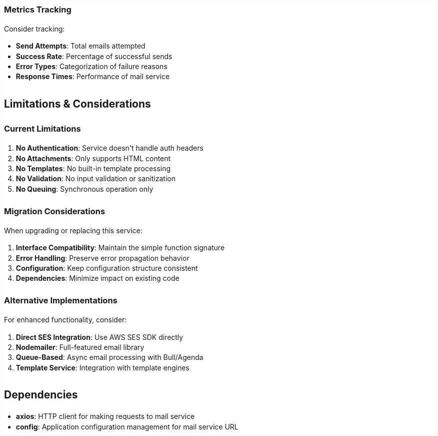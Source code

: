### Metrics Tracking
Consider tracking:
- **Send Attempts**: Total emails attempted
- **Success Rate**: Percentage of successful sends
- **Error Types**: Categorization of failure reasons
- **Response Times**: Performance of mail service

## Limitations & Considerations

### Current Limitations
1. **No Authentication**: Service doesn't handle auth headers
2. **No Attachments**: Only supports HTML content
3. **No Templates**: No built-in template processing
4. **No Validation**: No input validation or sanitization
5. **No Queuing**: Synchronous operation only

### Migration Considerations
When upgrading or replacing this service:
1. **Interface Compatibility**: Maintain the simple function signature
2. **Error Handling**: Preserve error propagation behavior
3. **Configuration**: Keep configuration structure consistent
4. **Dependencies**: Minimize impact on existing code

### Alternative Implementations
For enhanced functionality, consider:
1. **Direct SES Integration**: Use AWS SES SDK directly
2. **Nodemailer**: Full-featured email library
3. **Queue-Based**: Async email processing with Bull/Agenda
4. **Template Service**: Integration with template engines

## Dependencies

- **axios**: HTTP client for making requests to mail service
- **config**: Application configuration management for mail service URL